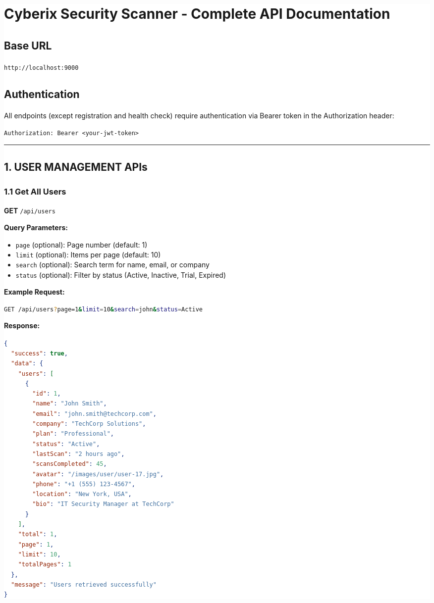 # Cyberix Security Scanner - Complete API Documentation

## Base URL
```
http://localhost:9000
```

## Authentication
All endpoints (except registration and health check) require authentication via Bearer token in the Authorization header:
```
Authorization: Bearer <your-jwt-token>
```

---

## 1. USER MANAGEMENT APIs

### 1.1 Get All Users
**GET** `/api/users`

**Query Parameters:**
- `page` (optional): Page number (default: 1)
- `limit` (optional): Items per page (default: 10)
- `search` (optional): Search term for name, email, or company
- `status` (optional): Filter by status (Active, Inactive, Trial, Expired)

**Example Request:**
```bash
GET /api/users?page=1&limit=10&search=john&status=Active
```

**Response:**
```json
{
  "success": true,
  "data": {
    "users": [
      {
        "id": 1,
        "name": "John Smith",
        "email": "john.smith@techcorp.com",
        "company": "TechCorp Solutions",
        "plan": "Professional",
        "status": "Active",
        "lastScan": "2 hours ago",
        "scansCompleted": 45,
        "avatar": "/images/user/user-17.jpg",
        "phone": "+1 (555) 123-4567",
        "location": "New York, USA",
        "bio": "IT Security Manager at TechCorp"
      }
    ],
    "total": 1,
    "page": 1,
    "limit": 10,
    "totalPages": 1
  },
  "message": "Users retrieved successfully"
}
```
